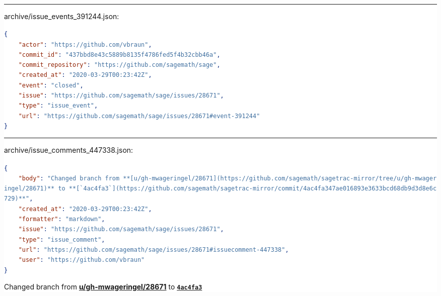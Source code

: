 

---

archive/issue_events_391244.json:
```json
{
    "actor": "https://github.com/vbraun",
    "commit_id": "437bbd8e43c5889b8135f4786fed5f4b32cbb46a",
    "commit_repository": "https://github.com/sagemath/sage",
    "created_at": "2020-03-29T00:23:42Z",
    "event": "closed",
    "issue": "https://github.com/sagemath/sage/issues/28671",
    "type": "issue_event",
    "url": "https://github.com/sagemath/sage/issues/28671#event-391244"
}
```



---

archive/issue_comments_447338.json:
```json
{
    "body": "Changed branch from **[u/gh-mwageringel/28671](https://github.com/sagemath/sagetrac-mirror/tree/u/gh-mwageringel/28671)** to **[`4ac4fa3`](https://github.com/sagemath/sagetrac-mirror/commit/4ac4fa347ae016893e3633bcd68db9d3d8e6c729)**",
    "created_at": "2020-03-29T00:23:42Z",
    "formatter": "markdown",
    "issue": "https://github.com/sagemath/sage/issues/28671",
    "type": "issue_comment",
    "url": "https://github.com/sagemath/sage/issues/28671#issuecomment-447338",
    "user": "https://github.com/vbraun"
}
```

Changed branch from **[u/gh-mwageringel/28671](https://github.com/sagemath/sagetrac-mirror/tree/u/gh-mwageringel/28671)** to **[`4ac4fa3`](https://github.com/sagemath/sagetrac-mirror/commit/4ac4fa347ae016893e3633bcd68db9d3d8e6c729)**
